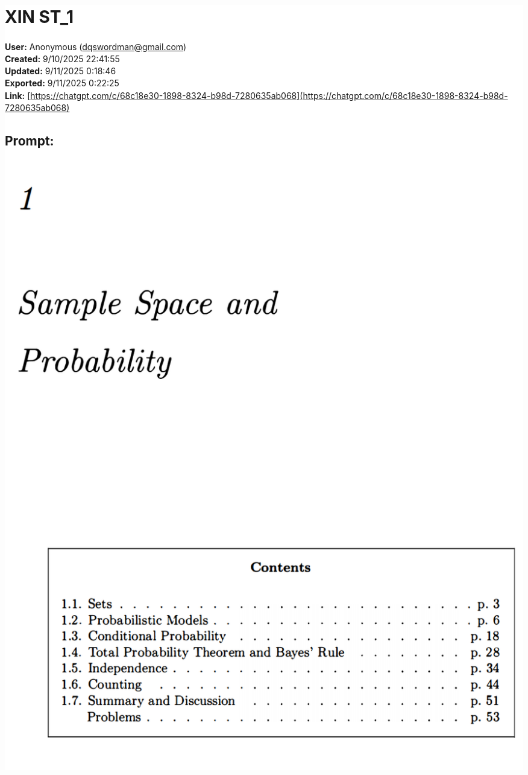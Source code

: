 # XIN ST_1

**User:** Anonymous (dqswordman@gmail.com)  
**Created:** 9/10/2025 22:41:55  
**Updated:** 9/11/2025 0:18:46  
**Exported:** 9/11/2025 0:22:25  
**Link:** [https://chatgpt.com/c/68c18e30-1898-8324-b98d-7280635ab068](https://chatgpt.com/c/68c18e30-1898-8324-b98d-7280635ab068)  

## Prompt:
![image-20250911002300883](./assets/image-20250911002300883.png)
